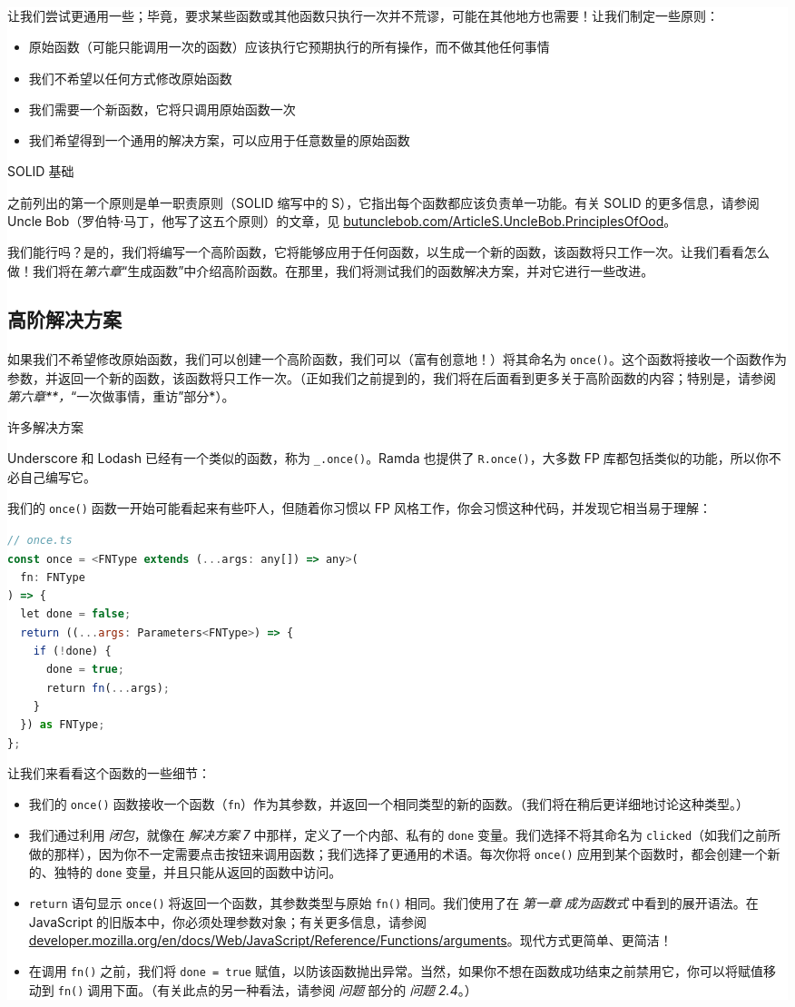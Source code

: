 让我们尝试更通用一些；毕竟，要求某些函数或其他函数只执行一次并不荒谬，可能在其他地方也需要！让我们制定一些原则：

+   原始函数（可能只能调用一次的函数）应该执行它预期执行的所有操作，而不做其他任何事情

+   我们不希望以任何方式修改原始函数

+   我们需要一个新函数，它将只调用原始函数一次

+   我们希望得到一个通用的解决方案，可以应用于任意数量的原始函数

SOLID 基础

之前列出的第一个原则是单一职责原则（SOLID 缩写中的 S），它指出每个函数都应该负责单一功能。有关 SOLID 的更多信息，请参阅 Uncle Bob（罗伯特·马丁，他写了这五个原则）的文章，见 [butunclebob.com/ArticleS.UncleBob.PrinciplesOfOod](http://butunclebob.com/ArticleS.UncleBob.PrinciplesOfOod)。

我们能行吗？是的，我们将编写一个高阶函数，它将能够应用于任何函数，以生成一个新的函数，该函数将只工作一次。让我们看看怎么做！我们将在*第六章*“生成函数”中介绍高阶函数。在那里，我们将测试我们的函数解决方案，并对它进行一些改进。

## 高阶解决方案

如果我们不希望修改原始函数，我们可以创建一个高阶函数，我们可以（富有创意地！）将其命名为 `once()`。这个函数将接收一个函数作为参数，并返回一个新的函数，该函数将只工作一次。（正如我们之前提到的，我们将在后面看到更多关于高阶函数的内容；特别是，请参阅*第六章**，*“一次做事情，重访”部分*）。

许多解决方案

Underscore 和 Lodash 已经有一个类似的函数，称为 `_.once()`。Ramda 也提供了 `R.once()`，大多数 FP 库都包括类似的功能，所以你不必自己编写它。

我们的 `once()` 函数一开始可能看起来有些吓人，但随着你习惯以 FP 风格工作，你会习惯这种代码，并发现它相当易于理解：

```js
// once.ts
const once = <FNType extends (...args: any[]) => any>(
  fn: FNType
) => {
  let done = false;
  return ((...args: Parameters<FNType>) => {
    if (!done) {
      done = true;
      return fn(...args);
    }
  }) as FNType;
};
```

让我们来看看这个函数的一些细节：

+   我们的 `once()` 函数接收一个函数（`fn`）作为其参数，并返回一个相同类型的新的函数。（我们将在稍后更详细地讨论这种类型。）

+   我们通过利用 *闭包*，就像在 *解决方案 7* 中那样，定义了一个内部、私有的 `done` 变量。我们选择不将其命名为 `clicked`（如我们之前所做的那样），因为你不一定需要点击按钮来调用函数；我们选择了更通用的术语。每次你将 `once()` 应用到某个函数时，都会创建一个新的、独特的 `done` 变量，并且只能从返回的函数中访问。

+   `return` 语句显示 `once()` 将返回一个函数，其参数类型与原始 `fn()` 相同。我们使用了在 *第一章* *成为函数式* 中看到的展开语法。在 JavaScript 的旧版本中，你必须处理参数对象；有关更多信息，请参阅 [developer.mozilla.org/en/docs/Web/JavaScript/Reference/Functions/arguments](http://developer.mozilla.org/en/docs/Web/JavaScript/Reference/Functions/arguments)。现代方式更简单、更简洁！

+   在调用 `fn()` 之前，我们将 `done = true` 赋值，以防该函数抛出异常。当然，如果你不想在函数成功结束之前禁用它，你可以将赋值移动到 `fn()` 调用下面。（有关此点的另一种看法，请参阅 *问题* 部分的 *问题 2.4*。）
